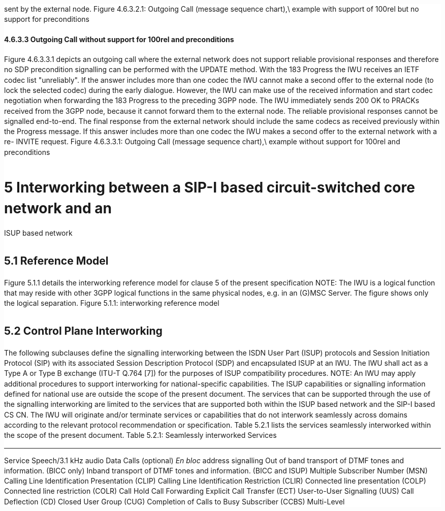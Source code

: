 sent by the external node.
Figure 4.6.3.2.1: Outgoing Call (message sequence chart),\ example with
support of 100rel but no support for preconditions
#### 4.6.3.3 Outgoing Call without support for 100rel and preconditions
Figure 4.6.3.3.1 depicts an outgoing call where the external network does not
support reliable provisional responses and therefore no SDP precondition
signalling can be performed with the UPDATE method. With the 183 Progress the
IWU receives an IETF codec list \"unreliably\". If the answer includes more
than one codec the IWU cannot make a second offer to the external node (to
lock the selected codec) during the early dialogue. However, the IWU can make
use of the received information and start codec negotiation when forwarding
the 183 Progress to the preceding 3GPP node.
The IWU immediately sends 200 OK to PRACKs received from the 3GPP node,
because it cannot forward them to the external node. The reliable provisional
responses cannot be signalled end-to-end.
The final response from the external network should include the same codecs as
received previously within the Progress message. If this answer includes more
than one codec the IWU makes a second offer to the external network with a re-
INVITE request.
Figure 4.6.3.3.1: Outgoing Call (message sequence chart),\ example without
support for 100rel and preconditions
# 5 Interworking between a SIP-I based circuit-switched core network and an
ISUP based network
## 5.1 Reference Model
Figure 5.1.1 details the interworking reference model for clause 5 of the
present specification
NOTE: The IWU is a logical function that may reside with other 3GPP logical
functions in the same physical nodes, e.g. in an (G)MSC Server. The figure
shows only the logical separation.
Figure 5.1.1: interworking reference model
## 5.2 Control Plane Interworking
The following subclauses define the signalling interworking between the ISDN
User Part (ISUP) protocols and Session Initiation Protocol (SIP) with its
associated Session Description Protocol (SDP) and encapsulated ISUP at an IWU.
The IWU shall act as a Type A or Type B exchange (ITU-T Q.764 [7]) for the
purposes of ISUP compatibility procedures.
NOTE: An IWU may apply additional procedures to support interworking for
national-specific capabilities.
The ISUP capabilities or signalling information defined for national use are
outside the scope of the present document.
The services that can be supported through the use of the signalling
interworking are limited to the services that are supported both within the
ISUP based network and the SIP-I based CS CN. The IWU will originate and/or
terminate services or capabilities that do not interwork seamlessly across
domains according to the relevant protocol recommendation or specification.
Table 5.2.1 lists the services seamlessly interworked within the scope of the
present document.
Table 5.2.1: Seamlessly interworked Services
* * *
Service Speech/3.1 kHz audio Data Calls (optional) _En bloc_ address
signalling Out of band transport of DTMF tones and information. (BICC only)
Inband transport of DTMF tones and information. (BICC and ISUP) Multiple
Subscriber Number (MSN) Calling Line Identification Presentation (CLIP)
Calling Line Identification Restriction (CLIR) Connected line presentation
(COLP) Connected line restriction (COLR) Call Hold Call Forwarding Explicit
Call Transfer (ECT) User-to-User Signalling (UUS) Call Deflection (CD) Closed
User Group (CUG) Completion of Calls to Busy Subscriber (CCBS) Multi-Level